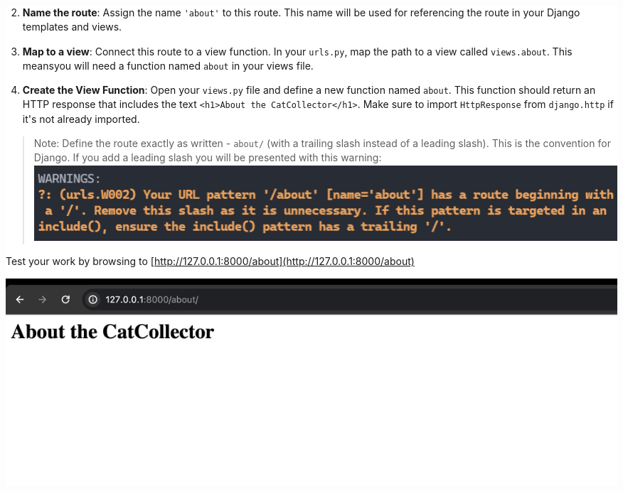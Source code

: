 2. **Name the route**: Assign the name `'about'` to this route. This name will be used for referencing the route in your Django templates and views. 

3. **Map to a view**: Connect this route to a view function. In your `urls.py`, map the path to a view called `views.about`. This meansyou will need a function named `about` in your views file. 

4. **Create the View Function**: Open your `views.py` file and define a new function named `about`. This function should return an HTTP response that includes the text `<h1>About the CatCollector</h1>`. Make sure to import `HttpResponse` from `django.http` if it's not already imported.

> Note: Define the route exactly as written - `about/` (with a trailing slash instead of a leading slash). This is the convention for Django. If you add a leading slash you will be presented with this warning: 
> ![forward slash warning](../assets/url-warning.png)

Test your work by browsing to [http://127.0.0.1:8000/about](http://127.0.0.1:8000/about)

![example about](../assets/about-page.png)


